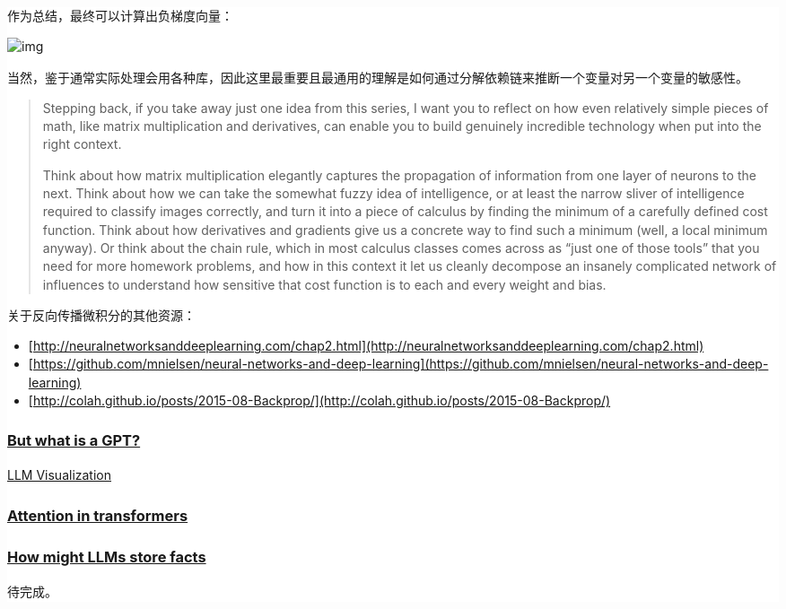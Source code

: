作为总结，最终可以计算出负梯度向量：

![img](https://3b1b-posts.us-east-1.linodeobjects.com/content/lessons/2017/backpropagation-calculus/summary.png)

当然，鉴于通常实际处理会用各种库，因此这里最重要且最通用的理解是如何通过分解依赖链来推断一个变量对另一个变量的敏感性。

>Stepping back, if you take away just one idea from this series, I want you to reflect on how even relatively simple pieces of math, like matrix multiplication and derivatives, can enable you to build genuinely incredible technology when put into the right context.
>
>Think about how matrix multiplication elegantly captures the propagation of information from one layer of neurons to the next. Think about how we can take the somewhat fuzzy idea of intelligence, or at least the narrow sliver of intelligence required to classify images correctly, and turn it into a piece of calculus by finding the minimum of a carefully defined cost function. Think about how derivatives and gradients give us a concrete way to find such a minimum (well, a local minimum anyway). Or think about the chain rule, which in most calculus classes comes across as “just one of those tools” that you need for more homework problems, and how in this context it let us cleanly decompose an insanely complicated network of influences to understand how sensitive that cost function is to each and every weight and bias.

关于反向传播微积分的其他资源：
- [http://neuralnetworksanddeeplearning.com/chap2.html](http://neuralnetworksanddeeplearning.com/chap2.html)
- [https://github.com/mnielsen/neural-networks-and-deep-learning](https://github.com/mnielsen/neural-networks-and-deep-learning)
- [http://colah.github.io/posts/2015-08-Backprop/](http://colah.github.io/posts/2015-08-Backprop/)

### [But what is a GPT? ](https://www.3blue1brown.com/lessons/gpt)
[LLM Visualization](https://bbycroft.net/llm)
### [Attention in transformers](https://www.3blue1brown.com/lessons/attention)

### [How might LLMs store facts](https://www.3blue1brown.com/lessons/mlp)

待完成。